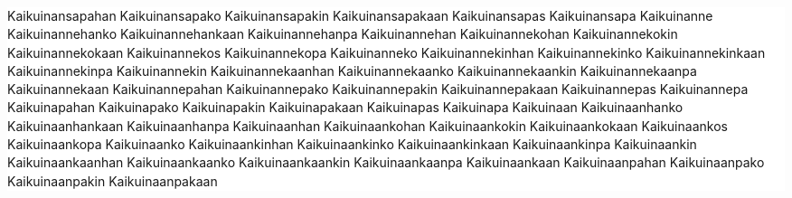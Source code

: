 Kaikuinansapahan
Kaikuinansapako
Kaikuinansapakin
Kaikuinansapakaan
Kaikuinansapas
Kaikuinansapa
Kaikuinanne
Kaikuinannehanko
Kaikuinannehankaan
Kaikuinannehanpa
Kaikuinannehan
Kaikuinannekohan
Kaikuinannekokin
Kaikuinannekokaan
Kaikuinannekos
Kaikuinannekopa
Kaikuinanneko
Kaikuinannekinhan
Kaikuinannekinko
Kaikuinannekinkaan
Kaikuinannekinpa
Kaikuinannekin
Kaikuinannekaanhan
Kaikuinannekaanko
Kaikuinannekaankin
Kaikuinannekaanpa
Kaikuinannekaan
Kaikuinannepahan
Kaikuinannepako
Kaikuinannepakin
Kaikuinannepakaan
Kaikuinannepas
Kaikuinannepa
Kaikuinapahan
Kaikuinapako
Kaikuinapakin
Kaikuinapakaan
Kaikuinapas
Kaikuinapa
Kaikuinaan
Kaikuinaanhanko
Kaikuinaanhankaan
Kaikuinaanhanpa
Kaikuinaanhan
Kaikuinaankohan
Kaikuinaankokin
Kaikuinaankokaan
Kaikuinaankos
Kaikuinaankopa
Kaikuinaanko
Kaikuinaankinhan
Kaikuinaankinko
Kaikuinaankinkaan
Kaikuinaankinpa
Kaikuinaankin
Kaikuinaankaanhan
Kaikuinaankaanko
Kaikuinaankaankin
Kaikuinaankaanpa
Kaikuinaankaan
Kaikuinaanpahan
Kaikuinaanpako
Kaikuinaanpakin
Kaikuinaanpakaan